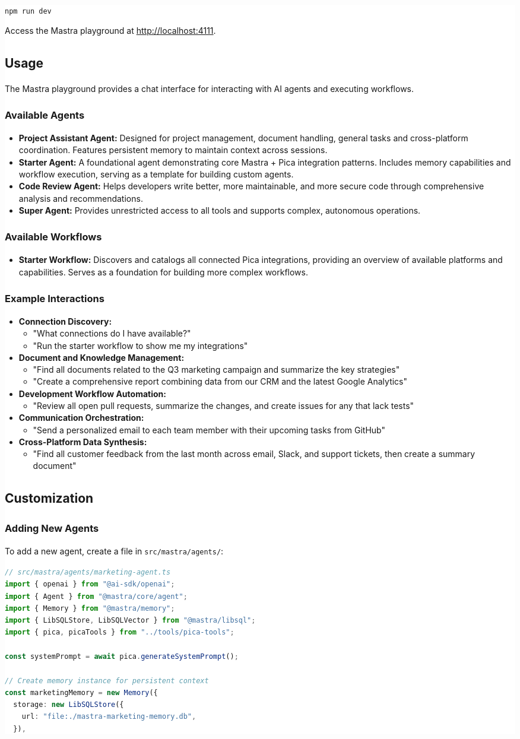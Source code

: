 ```bash
npm run dev
```

Access the Mastra playground at [http://localhost:4111](http://localhost:4111).

## Usage

The Mastra playground provides a chat interface for interacting with AI agents and executing workflows.

### Available Agents

- **Project Assistant Agent:** Designed for project management, document handling, general tasks and cross-platform coordination. Features persistent memory to maintain context across sessions.
- **Starter Agent:** A foundational agent demonstrating core Mastra + Pica integration patterns. Includes memory capabilities and workflow execution, serving as a template for building custom agents.
- **Code Review Agent:** Helps developers write better, more maintainable, and more secure code through comprehensive analysis and recommendations.
- **Super Agent:** Provides unrestricted access to all tools and supports complex, autonomous operations.

### Available Workflows

- **Starter Workflow:** Discovers and catalogs all connected Pica integrations, providing an overview of available platforms and capabilities. Serves as a foundation for building more complex workflows.

### Example Interactions

- **Connection Discovery:**
  - "What connections do I have available?"
  - "Run the starter workflow to show me my integrations"
- **Document and Knowledge Management:**
  - "Find all documents related to the Q3 marketing campaign and summarize the key strategies"
  - "Create a comprehensive report combining data from our CRM and the latest Google Analytics"
- **Development Workflow Automation:**
  - "Review all open pull requests, summarize the changes, and create issues for any that lack tests"
- **Communication Orchestration:**
  - "Send a personalized email to each team member with their upcoming tasks from GitHub"
- **Cross-Platform Data Synthesis:**
  - "Find all customer feedback from the last month across email, Slack, and support tickets, then create a summary document"

## Customization

### Adding New Agents

To add a new agent, create a file in `src/mastra/agents/`:

```typescript
// src/mastra/agents/marketing-agent.ts
import { openai } from "@ai-sdk/openai";
import { Agent } from "@mastra/core/agent";
import { Memory } from "@mastra/memory";
import { LibSQLStore, LibSQLVector } from "@mastra/libsql";
import { pica, picaTools } from "../tools/pica-tools";

const systemPrompt = await pica.generateSystemPrompt();

// Create memory instance for persistent context
const marketingMemory = new Memory({
  storage: new LibSQLStore({
    url: "file:./mastra-marketing-memory.db",
  }),
```